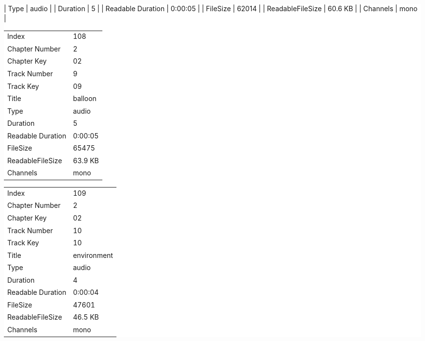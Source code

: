 | Type | audio |
| Duration | 5 |
| Readable Duration | 0:00:05 |
| FileSize | 62014 |
| ReadableFileSize | 60.6 KB |
| Channels | mono |

|  |  |
| - | - |
| Index | 108 |
| Chapter Number | 2 |
| Chapter Key | 02 |
| Track Number | 9 |
| Track Key | 09 |
| Title | balloon |
| Type | audio |
| Duration | 5 |
| Readable Duration | 0:00:05 |
| FileSize | 65475 |
| ReadableFileSize | 63.9 KB |
| Channels | mono |

|  |  |
| - | - |
| Index | 109 |
| Chapter Number | 2 |
| Chapter Key | 02 |
| Track Number | 10 |
| Track Key | 10 |
| Title | environment |
| Type | audio |
| Duration | 4 |
| Readable Duration | 0:00:04 |
| FileSize | 47601 |
| ReadableFileSize | 46.5 KB |
| Channels | mono |
